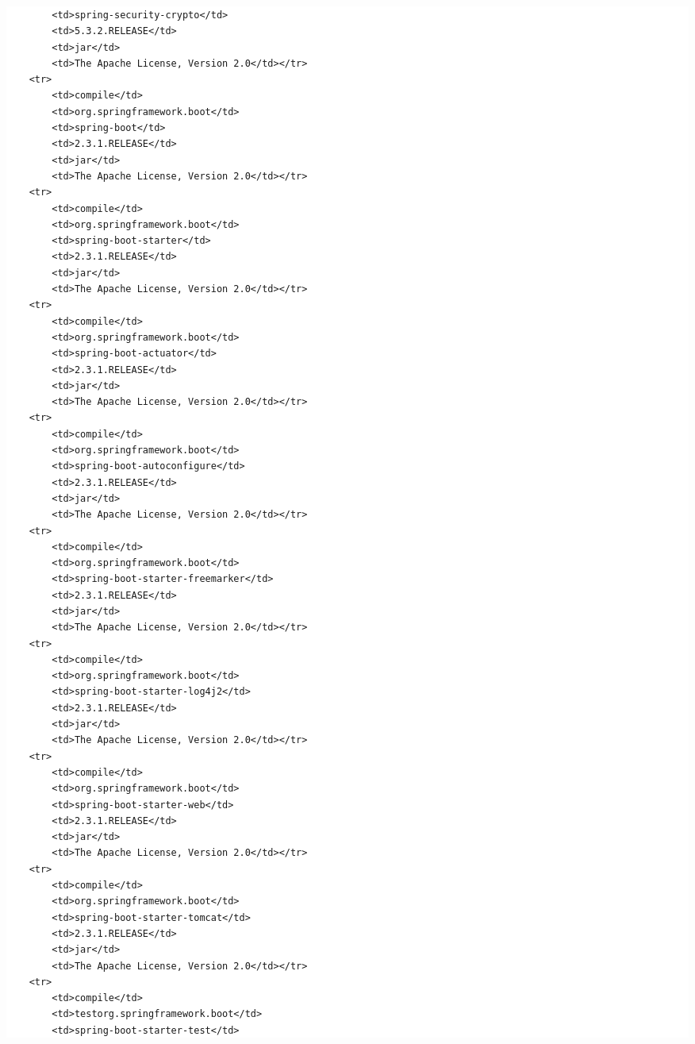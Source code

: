             <td>spring-security-crypto</td>
            <td>5.3.2.RELEASE</td>
            <td>jar</td>
            <td>The Apache License, Version 2.0</td></tr>
        <tr>
            <td>compile</td>
            <td>org.springframework.boot</td>
            <td>spring-boot</td>
            <td>2.3.1.RELEASE</td>
            <td>jar</td>
            <td>The Apache License, Version 2.0</td></tr>
        <tr>
            <td>compile</td>
            <td>org.springframework.boot</td>
            <td>spring-boot-starter</td>
            <td>2.3.1.RELEASE</td>
            <td>jar</td>
            <td>The Apache License, Version 2.0</td></tr>
        <tr>
            <td>compile</td>
            <td>org.springframework.boot</td>
            <td>spring-boot-actuator</td>
            <td>2.3.1.RELEASE</td>
            <td>jar</td>
            <td>The Apache License, Version 2.0</td></tr>
        <tr>
            <td>compile</td>
            <td>org.springframework.boot</td>
            <td>spring-boot-autoconfigure</td>
            <td>2.3.1.RELEASE</td>
            <td>jar</td>
            <td>The Apache License, Version 2.0</td></tr>
        <tr>
            <td>compile</td>
            <td>org.springframework.boot</td>
            <td>spring-boot-starter-freemarker</td>
            <td>2.3.1.RELEASE</td>
            <td>jar</td>
            <td>The Apache License, Version 2.0</td></tr>
        <tr>
            <td>compile</td>
            <td>org.springframework.boot</td>
            <td>spring-boot-starter-log4j2</td>
            <td>2.3.1.RELEASE</td>
            <td>jar</td>
            <td>The Apache License, Version 2.0</td></tr>
        <tr>
            <td>compile</td>
            <td>org.springframework.boot</td>
            <td>spring-boot-starter-web</td>
            <td>2.3.1.RELEASE</td>
            <td>jar</td>
            <td>The Apache License, Version 2.0</td></tr>
        <tr>
            <td>compile</td>
            <td>org.springframework.boot</td>
            <td>spring-boot-starter-tomcat</td>
            <td>2.3.1.RELEASE</td>
            <td>jar</td>
            <td>The Apache License, Version 2.0</td></tr>
        <tr>
            <td>compile</td>
            <td>testorg.springframework.boot</td>
            <td>spring-boot-starter-test</td>